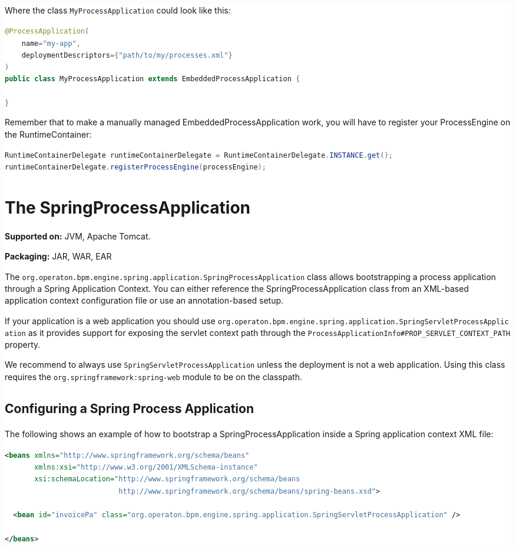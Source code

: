Where the class `MyProcessApplication` could look like this:

```java
@ProcessApplication(
    name="my-app",
    deploymentDescriptors={"path/to/my/processes.xml"}
)
public class MyProcessApplication extends EmbeddedProcessApplication {

}
```

Remember that to make a manually managed EmbeddedProcessApplication work, you will have to register your ProcessEngine on the RuntimeContainer:

```java
RuntimeContainerDelegate runtimeContainerDelegate = RuntimeContainerDelegate.INSTANCE.get();
runtimeContainerDelegate.registerProcessEngine(processEngine);
```


# The SpringProcessApplication

**Supported on:** JVM, Apache Tomcat.

**Packaging:** JAR, WAR, EAR

The `org.operaton.bpm.engine.spring.application.SpringProcessApplication` class allows bootstrapping a process application through a Spring Application Context. You can either reference the SpringProcessApplication class from an XML-based application context configuration file or use an annotation-based setup.

If your application is a web application you should use `org.operaton.bpm.engine.spring.application.SpringServletProcessApplication` as it provides support for exposing the servlet context path through the `ProcessApplicationInfo#PROP_SERVLET_CONTEXT_PATH` property.

We recommend to always use `SpringServletProcessApplication` unless the deployment is not a web application. Using this class requires the ```org.springframework:spring-web``` module to be on the classpath.



## Configuring a Spring Process Application

The following shows an example of how to bootstrap a SpringProcessApplication inside a Spring application context XML file:

```xml
<beans xmlns="http://www.springframework.org/schema/beans"
       xmlns:xsi="http://www.w3.org/2001/XMLSchema-instance"
       xsi:schemaLocation="http://www.springframework.org/schema/beans
                           http://www.springframework.org/schema/beans/spring-beans.xsd">

  <bean id="invoicePa" class="org.operaton.bpm.engine.spring.application.SpringServletProcessApplication" />

</beans>
```
